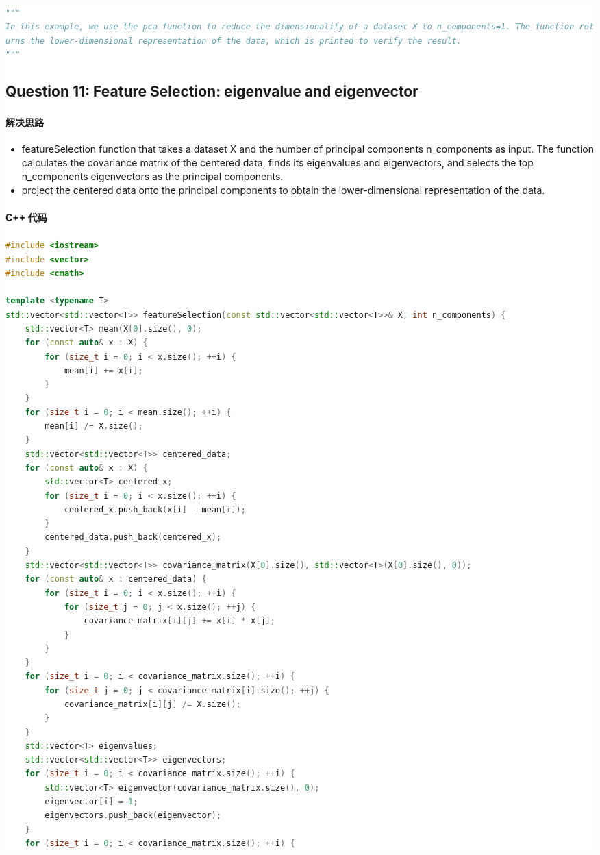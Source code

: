 ```python
"""
In this example, we use the pca function to reduce the dimensionality of a dataset X to n_components=1. The function returns the lower-dimensional representation of the data, which is printed to verify the result.
"""
```
## Question 11: Feature Selection: eigenvalue and eigenvector
#### 解决思路
- featureSelection function that takes a dataset X and the number of principal components n_components as input. The function calculates the covariance matrix of the centered data, finds its eigenvalues and eigenvectors, and selects the top n_components eigenvectors as the principal components.
- project the centered data onto the principal components to obtain the lower-dimensional representation of the data.

#### C++ 代码
```cpp
#include <iostream>
#include <vector>
#include <cmath>

template <typename T>
std::vector<std::vector<T>> featureSelection(const std::vector<std::vector<T>>& X, int n_components) {
    std::vector<T> mean(X[0].size(), 0);
    for (const auto& x : X) {
        for (size_t i = 0; i < x.size(); ++i) {
            mean[i] += x[i];
        }
    }
    for (size_t i = 0; i < mean.size(); ++i) {
        mean[i] /= X.size();
    }
    std::vector<std::vector<T>> centered_data;
    for (const auto& x : X) {
        std::vector<T> centered_x;
        for (size_t i = 0; i < x.size(); ++i) {
            centered_x.push_back(x[i] - mean[i]);
        }
        centered_data.push_back(centered_x);
    }
    std::vector<std::vector<T>> covariance_matrix(X[0].size(), std::vector<T>(X[0].size(), 0));
    for (const auto& x : centered_data) {
        for (size_t i = 0; i < x.size(); ++i) {
            for (size_t j = 0; j < x.size(); ++j) {
                covariance_matrix[i][j] += x[i] * x[j];
            }
        }
    }
    for (size_t i = 0; i < covariance_matrix.size(); ++i) {
        for (size_t j = 0; j < covariance_matrix[i].size(); ++j) {
            covariance_matrix[i][j] /= X.size();
        }
    }
    std::vector<T> eigenvalues;
    std::vector<std::vector<T>> eigenvectors;
    for (size_t i = 0; i < covariance_matrix.size(); ++i) {
        std::vector<T> eigenvector(covariance_matrix.size(), 0);
        eigenvector[i] = 1;
        eigenvectors.push_back(eigenvector);
    }
    for (size_t i = 0; i < covariance_matrix.size(); ++i) {
```